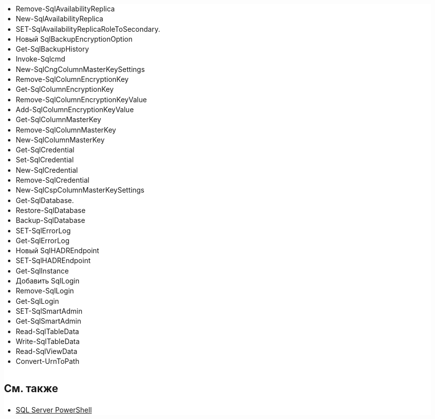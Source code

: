- Remove-SqlAvailabilityReplica
- New-SqlAvailabilityReplica
- SET-SqlAvailabilityReplicaRoleToSecondary.
- Новый SqlBackupEncryptionOption
- Get-SqlBackupHistory
- Invoke-Sqlcmd
- New-SqlCngColumnMasterKeySettings
- Remove-SqlColumnEncryptionKey
- Get-SqlColumnEncryptionKey
- Remove-SqlColumnEncryptionKeyValue
- Add-SqlColumnEncryptionKeyValue
- Get-SqlColumnMasterKey
- Remove-SqlColumnMasterKey
- New-SqlColumnMasterKey
- Get-SqlCredential
- Set-SqlCredential
- New-SqlCredential
- Remove-SqlCredential
- New-SqlCspColumnMasterKeySettings
- Get-SqlDatabase.
- Restore-SqlDatabase
- Backup-SqlDatabase
- SET-SqlErrorLog
- Get-SqlErrorLog
- Новый SqlHADREndpoint
- SET-SqlHADREndpoint
- Get-SqlInstance
- Добавить SqlLogin
- Remove-SqlLogin
- Get-SqlLogin
- SET-SqlSmartAdmin
- Get-SqlSmartAdmin
- Read-SqlTableData
- Write-SqlTableData
- Read-SqlViewData
- Convert-UrnToPath

## <a name="see-also"></a>См. также
- [SQL Server PowerShell](../relational-databases/scripting/sql-server-powershell.md)
